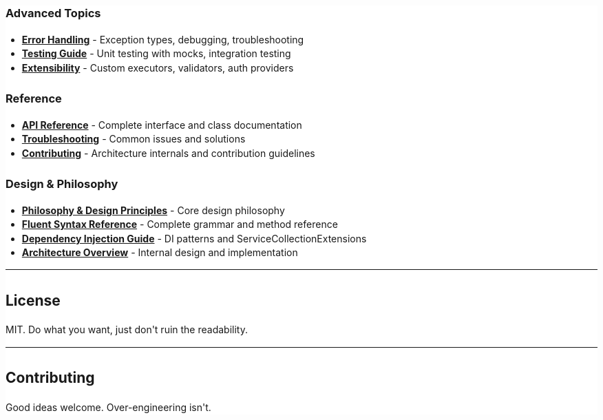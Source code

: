 ### Advanced Topics
- [**Error Handling**](https://github.com/webbdan/NaturalApi/tree/main/NaturalApi/documentation/error-handling.md) - Exception types, debugging, troubleshooting
- [**Testing Guide**](https://github.com/webbdan/NaturalApi/tree/main/NaturalApi/documentation/testing-guide.md) - Unit testing with mocks, integration testing
- [**Extensibility**](https://github.com/webbdan/NaturalApi/tree/main/NaturalApi/documentation/extensibility.md) - Custom executors, validators, auth providers

### Reference
- [**API Reference**](https://github.com/webbdan/NaturalApi/tree/main/NaturalApi/documentation/api-reference.md) - Complete interface and class documentation
- [**Troubleshooting**](https://github.com/webbdan/NaturalApi/tree/main/NaturalApi/documentation/troubleshooting.md) - Common issues and solutions
- [**Contributing**](https://github.com/webbdan/NaturalApi/tree/main/NaturalApi/documentation/contributing.md) - Architecture internals and contribution guidelines

### Design & Philosophy
- [**Philosophy & Design Principles**](https://github.com/webbdan/NaturalApi/tree/main/NaturalApi/documentation/philosophyanddesignprinciples.md) - Core design philosophy
- [**Fluent Syntax Reference**](https://github.com/webbdan/NaturalApi/tree/main/NaturalApi/documentation/fluentsyntax.md) - Complete grammar and method reference
- [**Dependency Injection Guide**](https://github.com/webbdan/NaturalApi/tree/main/NaturalApi/documentation/di.md) - DI patterns and ServiceCollectionExtensions
- [**Architecture Overview**](https://github.com/webbdan/NaturalApi/tree/main/NaturalApi/documentation/architectureanddesign.md) - Internal design and implementation

---

## License

MIT. Do what you want, just don't ruin the readability.

---

## Contributing

Good ideas welcome. Over-engineering isn't.